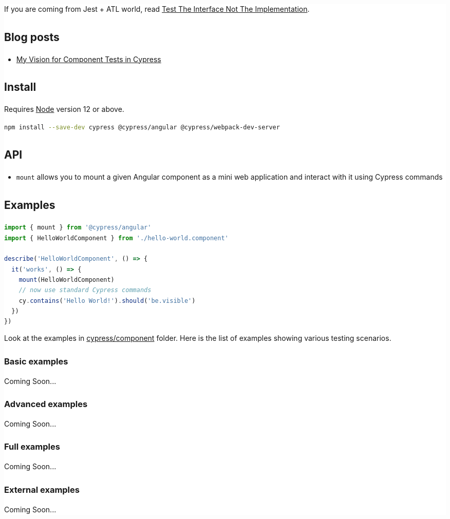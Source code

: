 
If you are coming from Jest + ATL world, read [Test The Interface Not The Implementation](https://glebbahmutov.com/blog/test-the-interface/).

## Blog posts

- [My Vision for Component Tests in Cypress](https://glebbahmutov.com/blog/my-vision-for-component-tests/)

## Install

Requires [Node](https://nodejs.org/en/) version 12 or above.

```sh
npm install --save-dev cypress @cypress/angular @cypress/webpack-dev-server
```


## API

- `mount` allows you to mount a given Angular component as a mini web application and interact with it using Cypress commands

## Examples

```ts
import { mount } from '@cypress/angular'
import { HelloWorldComponent } from './hello-world.component'

describe('HelloWorldComponent', () => {
  it('works', () => {
    mount(HelloWorldComponent)
    // now use standard Cypress commands
    cy.contains('Hello World!').should('be.visible')
  })
})
```

Look at the examples in [cypress/component](cypress/component) folder. Here is the list of examples showing various testing scenarios.

### Basic examples
Coming Soon...


### Advanced examples
Coming Soon...

### Full examples
Coming Soon...

### External examples
Coming Soon...
